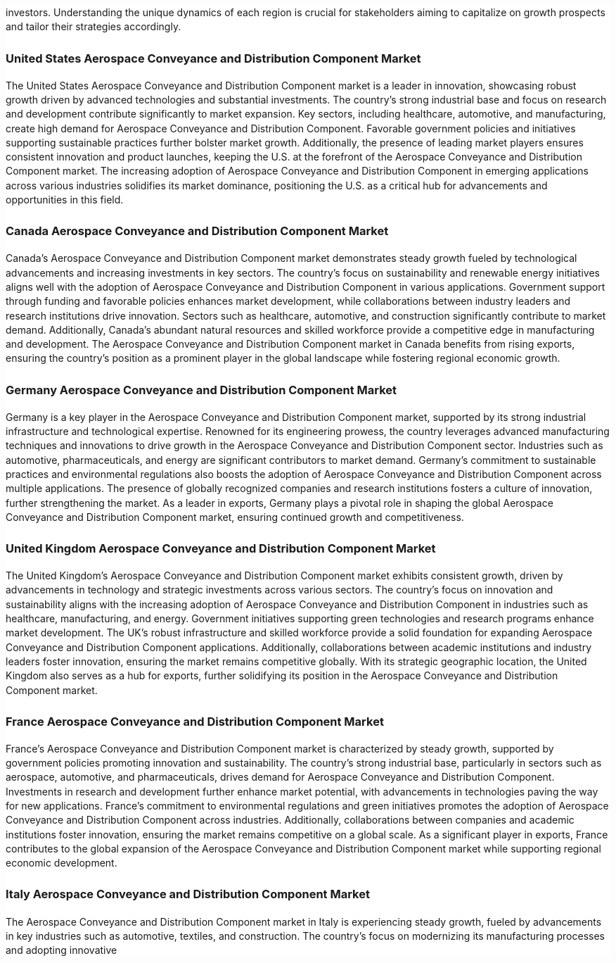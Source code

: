 investors. Understanding the unique dynamics of each region is crucial for stakeholders aiming to capitalize on growth prospects and tailor their strategies accordingly.</p><h3>United States Aerospace Conveyance and Distribution Component Market</h3><p>The United States Aerospace Conveyance and Distribution Component market is a leader in innovation, showcasing robust growth driven by advanced technologies and substantial investments. The country&rsquo;s strong industrial base and focus on research and development contribute significantly to market expansion. Key sectors, including healthcare, automotive, and manufacturing, create high demand for Aerospace Conveyance and Distribution Component. Favorable government policies and initiatives supporting sustainable practices further bolster market growth. Additionally, the presence of leading market players ensures consistent innovation and product launches, keeping the U.S. at the forefront of the Aerospace Conveyance and Distribution Component market. The increasing adoption of Aerospace Conveyance and Distribution Component in emerging applications across various industries solidifies its market dominance, positioning the U.S. as a critical hub for advancements and opportunities in this field.</p><h3>Canada Aerospace Conveyance and Distribution Component Market</h3><p>Canada&rsquo;s Aerospace Conveyance and Distribution Component market demonstrates steady growth fueled by technological advancements and increasing investments in key sectors. The country&rsquo;s focus on sustainability and renewable energy initiatives aligns well with the adoption of Aerospace Conveyance and Distribution Component in various applications. Government support through funding and favorable policies enhances market development, while collaborations between industry leaders and research institutions drive innovation. Sectors such as healthcare, automotive, and construction significantly contribute to market demand. Additionally, Canada&rsquo;s abundant natural resources and skilled workforce provide a competitive edge in manufacturing and development. The Aerospace Conveyance and Distribution Component market in Canada benefits from rising exports, ensuring the country&rsquo;s position as a prominent player in the global landscape while fostering regional economic growth.</p><h3>Germany Aerospace Conveyance and Distribution Component Market</h3><p>Germany is a key player in the Aerospace Conveyance and Distribution Component market, supported by its strong industrial infrastructure and technological expertise. Renowned for its engineering prowess, the country leverages advanced manufacturing techniques and innovations to drive growth in the Aerospace Conveyance and Distribution Component sector. Industries such as automotive, pharmaceuticals, and energy are significant contributors to market demand. Germany&rsquo;s commitment to sustainable practices and environmental regulations also boosts the adoption of Aerospace Conveyance and Distribution Component across multiple applications. The presence of globally recognized companies and research institutions fosters a culture of innovation, further strengthening the market. As a leader in exports, Germany plays a pivotal role in shaping the global Aerospace Conveyance and Distribution Component market, ensuring continued growth and competitiveness.</p><h3>United Kingdom Aerospace Conveyance and Distribution Component Market</h3><p>The United Kingdom&rsquo;s Aerospace Conveyance and Distribution Component market exhibits consistent growth, driven by advancements in technology and strategic investments across various sectors. The country&rsquo;s focus on innovation and sustainability aligns with the increasing adoption of Aerospace Conveyance and Distribution Component in industries such as healthcare, manufacturing, and energy. Government initiatives supporting green technologies and research programs enhance market development. The UK&rsquo;s robust infrastructure and skilled workforce provide a solid foundation for expanding Aerospace Conveyance and Distribution Component applications. Additionally, collaborations between academic institutions and industry leaders foster innovation, ensuring the market remains competitive globally. With its strategic geographic location, the United Kingdom also serves as a hub for exports, further solidifying its position in the Aerospace Conveyance and Distribution Component market.</p><h3>France Aerospace Conveyance and Distribution Component Market</h3><p>France&rsquo;s Aerospace Conveyance and Distribution Component market is characterized by steady growth, supported by government policies promoting innovation and sustainability. The country&rsquo;s strong industrial base, particularly in sectors such as aerospace, automotive, and pharmaceuticals, drives demand for Aerospace Conveyance and Distribution Component. Investments in research and development further enhance market potential, with advancements in technologies paving the way for new applications. France&rsquo;s commitment to environmental regulations and green initiatives promotes the adoption of Aerospace Conveyance and Distribution Component across industries. Additionally, collaborations between companies and academic institutions foster innovation, ensuring the market remains competitive on a global scale. As a significant player in exports, France contributes to the global expansion of the Aerospace Conveyance and Distribution Component market while supporting regional economic development.</p><h3>Italy Aerospace Conveyance and Distribution Component Market</h3><p>The Aerospace Conveyance and Distribution Component market in Italy is experiencing steady growth, fueled by advancements in key industries such as automotive, textiles, and construction. The country&rsquo;s focus on modernizing its manufacturing processes and adopting innovative